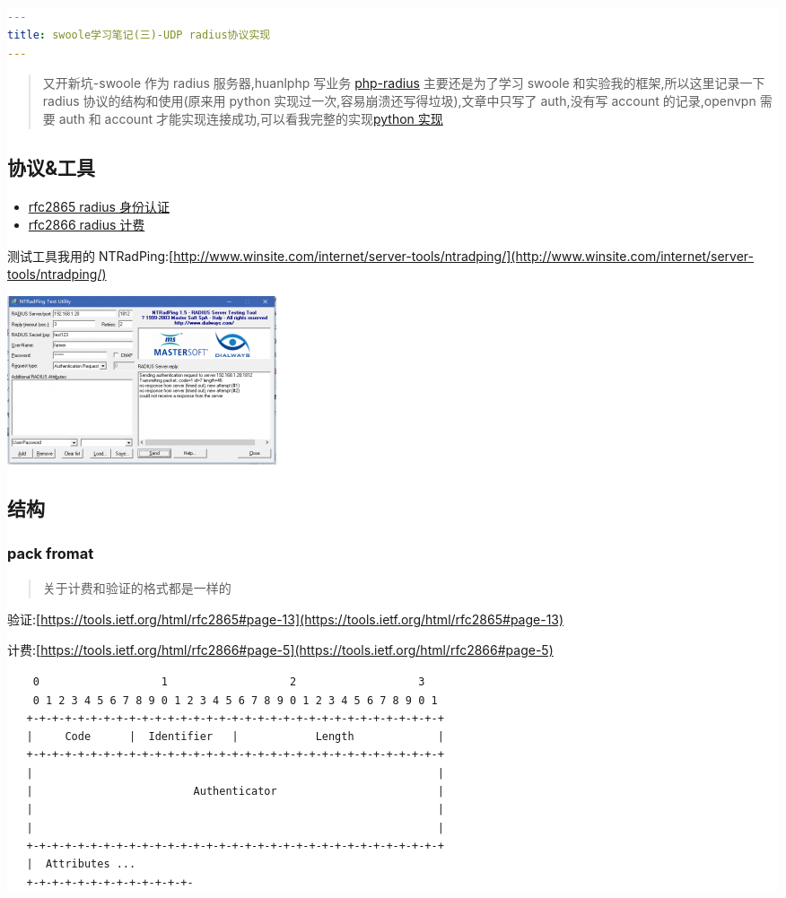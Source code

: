 ```yaml
---
title: swoole学习笔记(三)-UDP radius协议实现
---
```


> 又开新坑-swoole 作为 radius 服务器,huanlphp 写业务 [php-radius](https://github.com/CodFrm/php-radius "php-radius") 主要还是为了学习 swoole 和实验我的框架,所以这里记录一下 radius 协议的结构和使用(原来用 python 实现过一次,容易崩溃还写得垃圾),文章中只写了 auth,没有写 account 的记录,openvpn 需要 auth 和 account 才能实现连接成功,可以看我完整的实现[python 实现](https://github.com/CodFrm/stuShare/blob/master/radius/main.py)

## 协议&工具

- [rfc2865 radius 身份认证](https://tools.ietf.org/html/rfc2865)
- [rfc2866 radius 计费](https://tools.ietf.org/html/rfc2866)

测试工具我用的 NTRadPing:[http://www.winsite.com/internet/server-tools/ntradping/](http://www.winsite.com/internet/server-tools/ntradping/)

![](img/03-UDP-radius%E5%8D%8F%E8%AE%AE%E5%AE%9E%E7%8E%B0.assets/TIM%E6%88%AA%E5%9B%BE20180622220548-300x188.png)

## 结构

### pack fromat

> 关于计费和验证的格式都是一样的

验证:[https://tools.ietf.org/html/rfc2865#page-13](https://tools.ietf.org/html/rfc2865#page-13)

计费:[https://tools.ietf.org/html/rfc2866#page-5](https://tools.ietf.org/html/rfc2866#page-5)

```
    0                   1                   2                   3
    0 1 2 3 4 5 6 7 8 9 0 1 2 3 4 5 6 7 8 9 0 1 2 3 4 5 6 7 8 9 0 1
   +-+-+-+-+-+-+-+-+-+-+-+-+-+-+-+-+-+-+-+-+-+-+-+-+-+-+-+-+-+-+-+-+
   |     Code      |  Identifier   |            Length             |
   +-+-+-+-+-+-+-+-+-+-+-+-+-+-+-+-+-+-+-+-+-+-+-+-+-+-+-+-+-+-+-+-+
   |                                                               |
   |                         Authenticator                         |
   |                                                               |
   |                                                               |
   +-+-+-+-+-+-+-+-+-+-+-+-+-+-+-+-+-+-+-+-+-+-+-+-+-+-+-+-+-+-+-+-+
   |  Attributes ...
   +-+-+-+-+-+-+-+-+-+-+-+-+-
```
